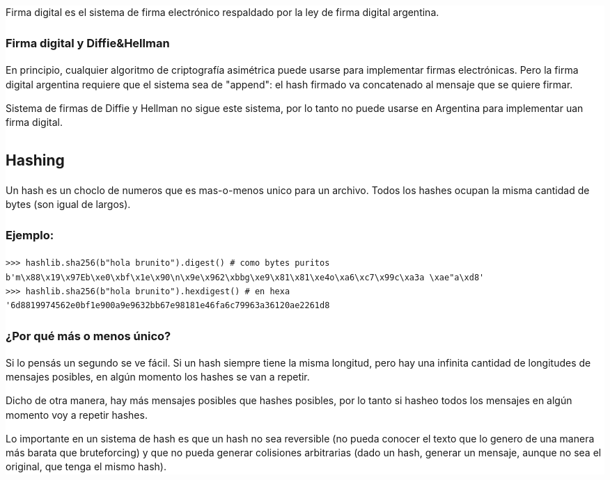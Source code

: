 Firma digital es el sistema de firma electrónico respaldado
por la ley de firma digital argentina.

### Firma digital y Diffie&Hellman
En principio, cualquier algoritmo de criptografía asimétrica
puede usarse para implementar firmas electrónicas. Pero
la firma digital argentina requiere que el sistema
sea de "append": el hash firmado va concatenado
al mensaje que se quiere firmar.

Sistema de firmas de Diffie y Hellman no sigue este sistema,
por lo tanto no puede usarse en Argentina para implementar
uan firma digital.

Hashing
--------
Un hash es un choclo de numeros que es mas-o-menos
unico para un archivo. Todos los hashes ocupan
la misma cantidad de bytes (son igual de largos).

### Ejemplo:

```
>>> hashlib.sha256(b"hola brunito").digest() # como bytes puritos
b'm\x88\x19\x97Eb\xe0\xbf\x1e\x90\n\x9e\x962\xbbg\xe9\x81\x81\xe4o\xa6\xc7\x99c\xa3a \xae"a\xd8'
>>> hashlib.sha256(b"hola brunito").hexdigest() # en hexa
'6d8819974562e0bf1e900a9e9632bb67e98181e46fa6c79963a36120ae2261d8
```

### ¿Por qué más o menos único?
Si lo pensás un segundo se ve fácil.
Si un hash siempre tiene la misma longitud, pero
hay una infinita cantidad de longitudes de mensajes posibles,
en algún momento los hashes se van a repetir.

Dicho de otra manera, hay más mensajes posibles que hashes posibles,
por lo tanto si hasheo todos los mensajes en algún momento voy a repetir hashes.

Lo importante en un sistema de hash es que un hash no sea reversible
(no pueda conocer el texto que lo genero de una manera más barata que bruteforcing) y
que no pueda generar colisiones arbitrarias (dado un hash, generar un mensaje, aunque
no sea el original, que tenga el mismo hash).
